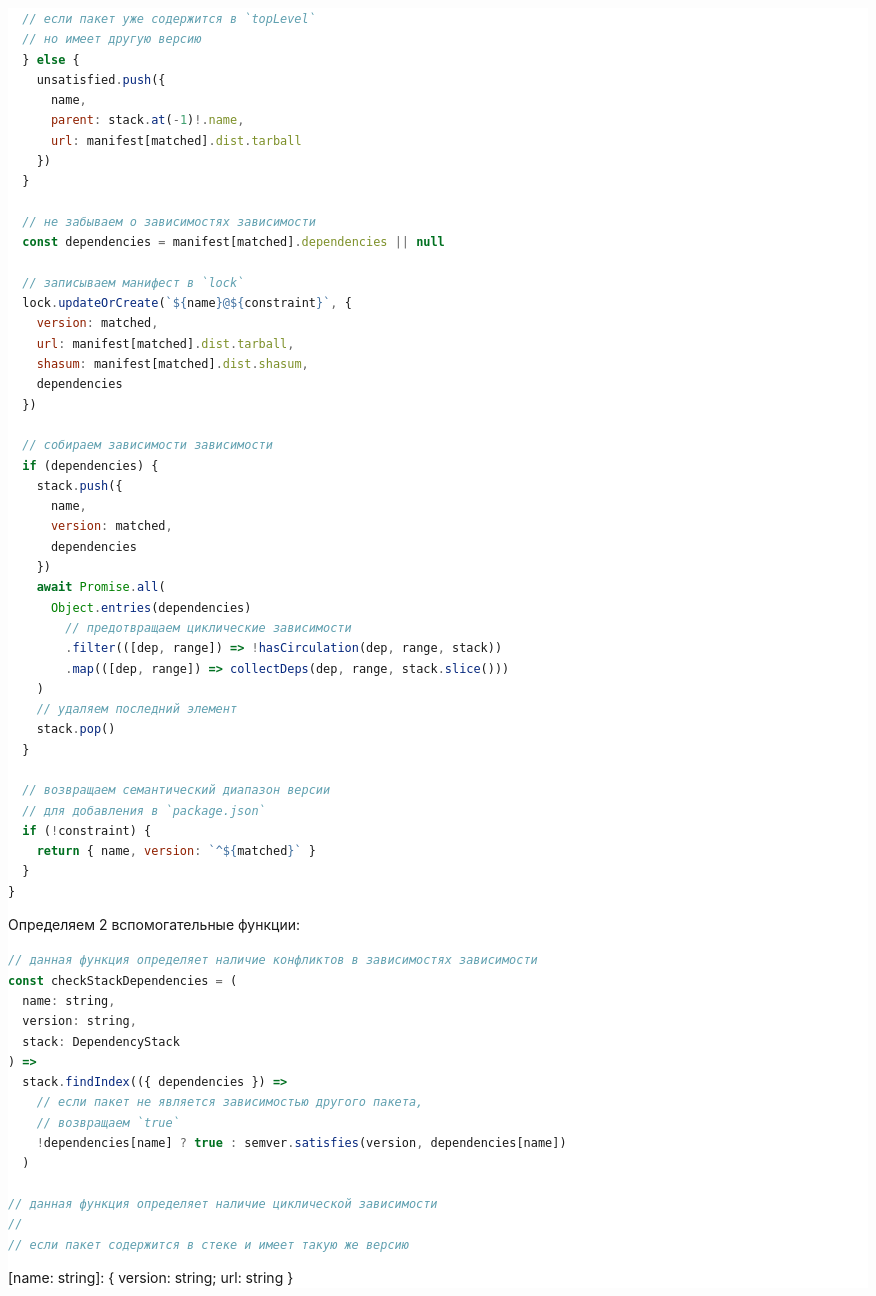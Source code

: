 ```js
  // если пакет уже содержится в `topLevel`
  // но имеет другую версию
  } else {
    unsatisfied.push({
      name,
      parent: stack.at(-1)!.name,
      url: manifest[matched].dist.tarball
    })
  }

  // не забываем о зависимостях зависимости
  const dependencies = manifest[matched].dependencies || null

  // записываем манифест в `lock`
  lock.updateOrCreate(`${name}@${constraint}`, {
    version: matched,
    url: manifest[matched].dist.tarball,
    shasum: manifest[matched].dist.shasum,
    dependencies
  })

  // собираем зависимости зависимости
  if (dependencies) {
    stack.push({
      name,
      version: matched,
      dependencies
    })
    await Promise.all(
      Object.entries(dependencies)
        // предотвращаем циклические зависимости
        .filter(([dep, range]) => !hasCirculation(dep, range, stack))
        .map(([dep, range]) => collectDeps(dep, range, stack.slice()))
    )
    // удаляем последний элемент
    stack.pop()
  }

  // возвращаем семантический диапазон версии
  // для добавления в `package.json`
  if (!constraint) {
    return { name, version: `^${matched}` }
  }
}
```

Определяем 2 вспомогательные функции:

```js
// данная функция определяет наличие конфликтов в зависимостях зависимости
const checkStackDependencies = (
  name: string,
  version: string,
  stack: DependencyStack
) =>
  stack.findIndex(({ dependencies }) =>
    // если пакет не является зависимостью другого пакета,
    // возвращаем `true`
    !dependencies[name] ? true : semver.satisfies(version, dependencies[name])
  )

// данная функция определяет наличие циклической зависимости
//
// если пакет содержится в стеке и имеет такую же версию
```

  [index: string]: {
  [name: string]: { version: string; url: string }